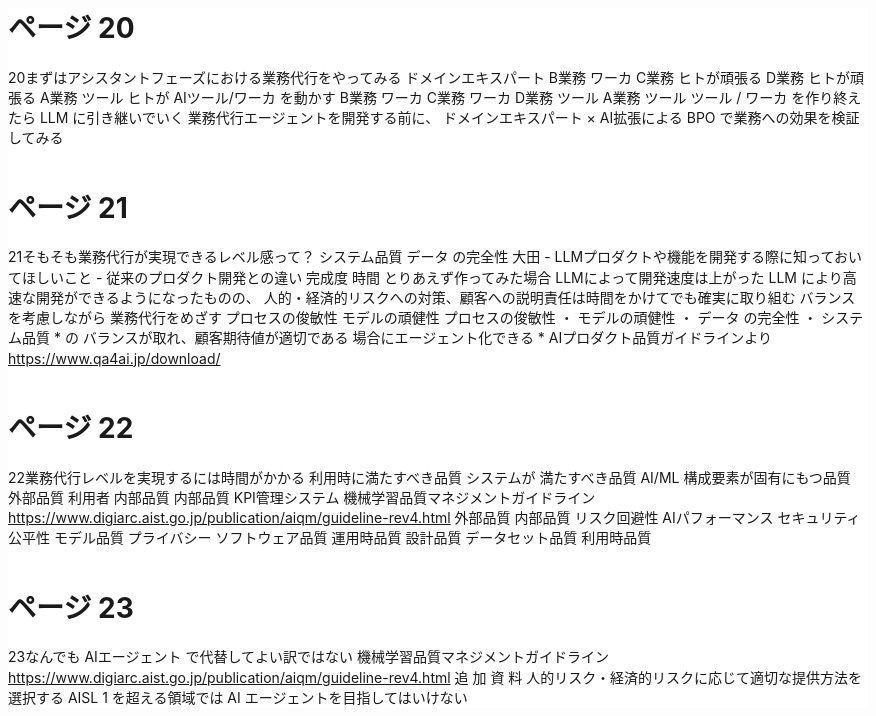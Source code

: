 # ページ 20

20まずはアシスタントフェーズにおける業務代行をやってみる
ドメインエキスパート
B業務 ワーカ
C業務
ヒトが頑張る
D業務
ヒトが頑張る
A業務 ツール
ヒトが AIツール/ワーカ を動かす
B業務 ワーカ
C業務 ワーカ
D業務 ツール
A業務 ツール
ツール / ワーカ を作り終えたら
LLM に引き継いでいく
業務代行エージェントを開発する前に、
ドメインエキスパート × AI拡張による BPO で業務への効果を検証してみる

# ページ 21

21そもそも業務代行が実現できるレベル感って？
システム品質 データ の完全性
大田 - LLMプロダクトや機能を開発する際に知っておいてほしいこと - 従来のプロダクト開発との違い 完成度
時間 とりあえず作ってみた場合 LLMによって開発速度は上がった LLM により高速な開発ができるようになったものの、
人的・経済的リスクへの対策、顧客への説明責任は時間をかけてでも確実に取り組む バランスを考慮しながら
業務代行をめざす プロセスの俊敏性 モデルの頑健性 プロセスの俊敏性 ・ モデルの頑健性 ・ データ の完全性 ・ システム品質 * の
バランスが取れ、顧客期待値が適切である 場合にエージェント化できる * AIプロダクト品質ガイドラインより
https://www.qa4ai.jp/download/

# ページ 22

22業務代行レベルを実現するには時間がかかる 利用時に満たすべき品質 システムが
満たすべき品質
AI/ML 構成要素が固有にもつ品質 外部品質 利用者 内部品質 内部品質 KPI管理システム
機械学習品質マネジメントガイドライン
https://www.digiarc.aist.go.jp/publication/aiqm/guideline-rev4.html⁩ 外部品質
内部品質 リスク回避性 AIパフォーマンス セキュリティ 公平性
モデル品質 プライバシー
ソフトウェア品質 運用時品質 設計品質 データセット品質 利用時品質

# ページ 23

23なんでも AIエージェント で代替してよい訳ではない
機械学習品質マネジメントガイドライン
https://www.digiarc.aist.go.jp/publication/aiqm/guideline-rev4.html
追 加 資 料
人的リスク・経済的リスクに応じて適切な提供方法を選択する
AISL 1 を超える領域では AI エージェントを目指してはいけない

